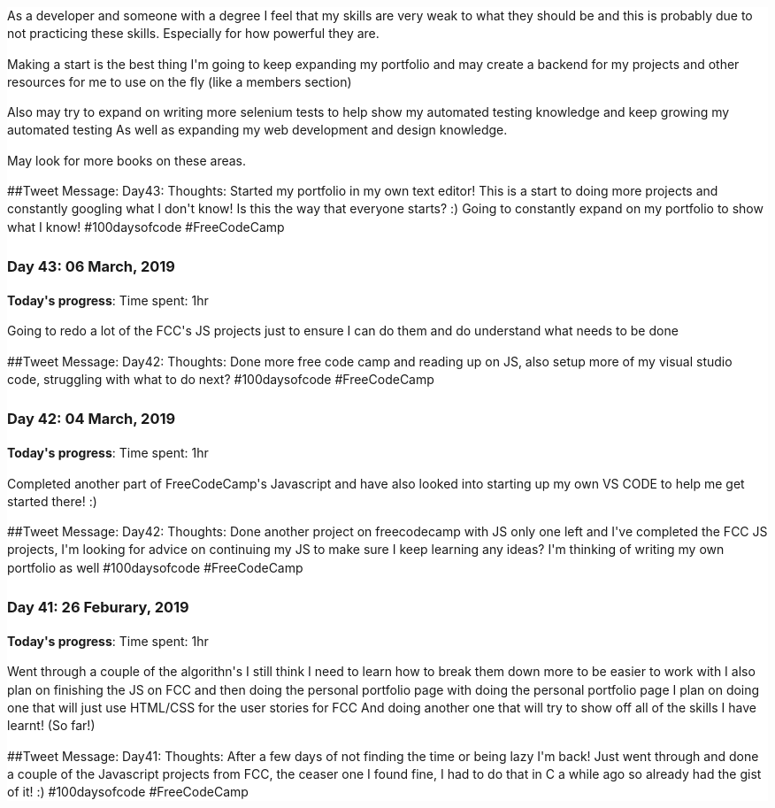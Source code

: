 As a developer and someone with a degree I feel that my skills are very weak to what they should be and this is probably due to not practicing these skills.
Especially for how powerful they are.

Making a start is the best thing
I'm going to keep expanding my portfolio and may create a backend for my projects and other resources for me to use on the fly (like a members section)

Also may try to expand on writing more selenium tests to help show my automated testing knowledge and keep growing my automated testing
As well as expanding my web development and design knowledge.

May look for more books on these areas.

##Tweet Message:
Day43: Thoughts: Started my portfolio in my own text editor! This is a start to doing more projects and constantly googling what I don't know! Is this the way that everyone starts? :) 
Going to constantly expand on my portfolio to show what I know! #100daysofcode #FreeCodeCamp

### Day 43: 06 March, 2019
**Today's progress**: Time spent: 1hr

Going to redo a lot of the FCC's JS projects just to ensure I can do them and do understand what needs to be done

##Tweet Message:
Day42: Thoughts: Done more free code camp and reading up on JS, also setup more of my visual studio code, struggling with what to do next? #100daysofcode #FreeCodeCamp

### Day 42: 04 March, 2019
**Today's progress**: Time spent: 1hr

Completed another part of FreeCodeCamp's Javascript and have also looked into starting up my own VS CODE to help me get started there! :)

##Tweet Message:
Day42: Thoughts: Done another project on freecodecamp with JS only one left and I've completed the FCC JS projects, I'm looking for advice on continuing my JS to make sure I keep learning any ideas? 
I'm thinking of writing my own portfolio as well #100daysofcode #FreeCodeCamp

### Day 41: 26 Feburary, 2019

**Today's progress**: Time spent: 1hr

Went through a couple of the algorithn's I still think I need to learn how to break them down more to be easier to work with
I also plan on finishing the JS on FCC and then doing the personal portfolio page
with doing the personal portfolio page I plan on doing one that will just use HTML/CSS for the user stories for FCC
And doing another one that will try to show off all of the skills I have learnt! (So far!)

##Tweet Message:
Day41: Thoughts: After a few days of not finding the time or being lazy I'm back! Just went through and done a couple of the Javascript projects from FCC, 
the ceaser one I found fine, I had to do that in C a while ago so already had the gist of it! :) #100daysofcode #FreeCodeCamp
